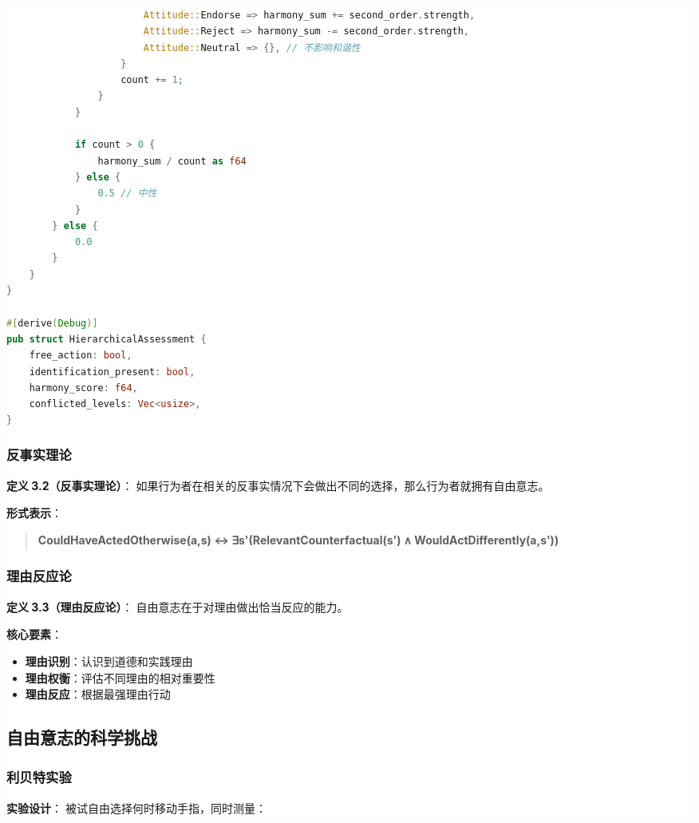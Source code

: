 ```rust
                        Attitude::Endorse => harmony_sum += second_order.strength,
                        Attitude::Reject => harmony_sum -= second_order.strength,
                        Attitude::Neutral => {}, // 不影响和谐性
                    }
                    count += 1;
                }
            }
            
            if count > 0 {
                harmony_sum / count as f64
            } else {
                0.5 // 中性
            }
        } else {
            0.0
        }
    }
}

#[derive(Debug)]
pub struct HierarchicalAssessment {
    free_action: bool,
    identification_present: bool,
    harmony_score: f64,
    conflicted_levels: Vec<usize>,
}
```

### 反事实理论

**定义 3.2（反事实理论）**：
如果行为者在相关的反事实情况下会做出不同的选择，那么行为者就拥有自由意志。

**形式表示**：
> **CouldHaveActedOtherwise(a,s) ↔ ∃s'(RelevantCounterfactual(s') ∧ WouldActDifferently(a,s'))**

### 理由反应论

**定义 3.3（理由反应论）**：
自由意志在于对理由做出恰当反应的能力。

**核心要素**：

- **理由识别**：认识到道德和实践理由
- **理由权衡**：评估不同理由的相对重要性
- **理由反应**：根据最强理由行动

## 自由意志的科学挑战

### 利贝特实验

**实验设计**：
被试自由选择何时移动手指，同时测量：
